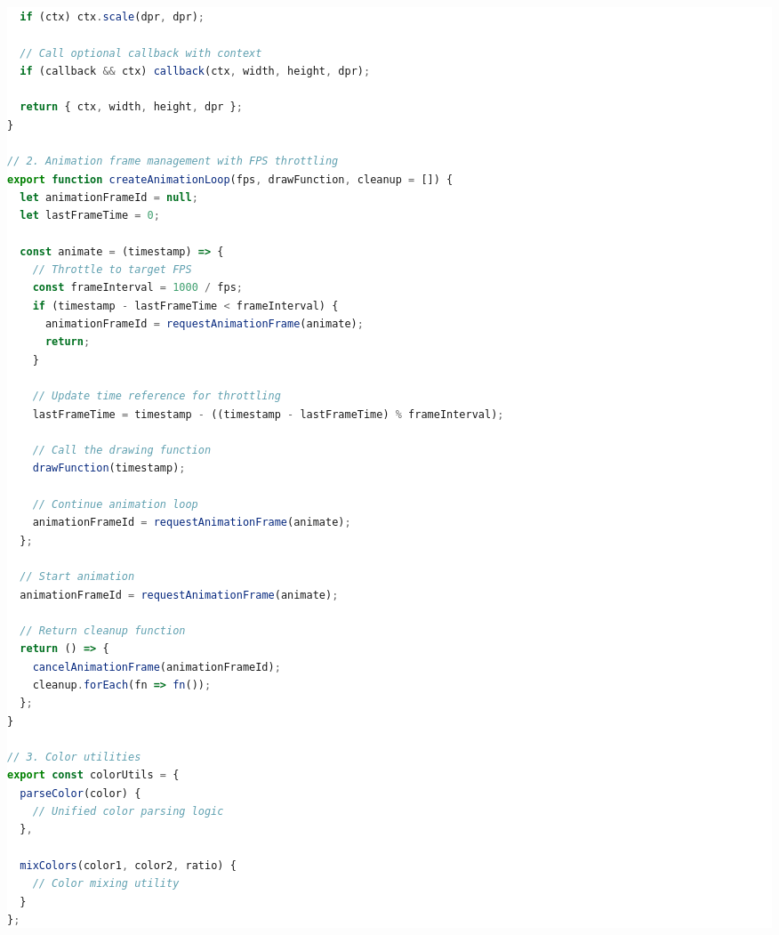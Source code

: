 ```javascript
  if (ctx) ctx.scale(dpr, dpr);
  
  // Call optional callback with context
  if (callback && ctx) callback(ctx, width, height, dpr);
  
  return { ctx, width, height, dpr };
}

// 2. Animation frame management with FPS throttling
export function createAnimationLoop(fps, drawFunction, cleanup = []) {
  let animationFrameId = null;
  let lastFrameTime = 0;
  
  const animate = (timestamp) => {
    // Throttle to target FPS
    const frameInterval = 1000 / fps;
    if (timestamp - lastFrameTime < frameInterval) {
      animationFrameId = requestAnimationFrame(animate);
      return;
    }
    
    // Update time reference for throttling
    lastFrameTime = timestamp - ((timestamp - lastFrameTime) % frameInterval);
    
    // Call the drawing function
    drawFunction(timestamp);
    
    // Continue animation loop
    animationFrameId = requestAnimationFrame(animate);
  };
  
  // Start animation
  animationFrameId = requestAnimationFrame(animate);
  
  // Return cleanup function
  return () => {
    cancelAnimationFrame(animationFrameId);
    cleanup.forEach(fn => fn());
  };
}

// 3. Color utilities
export const colorUtils = {
  parseColor(color) {
    // Unified color parsing logic
  },
  
  mixColors(color1, color2, ratio) {
    // Color mixing utility
  }
};
```
